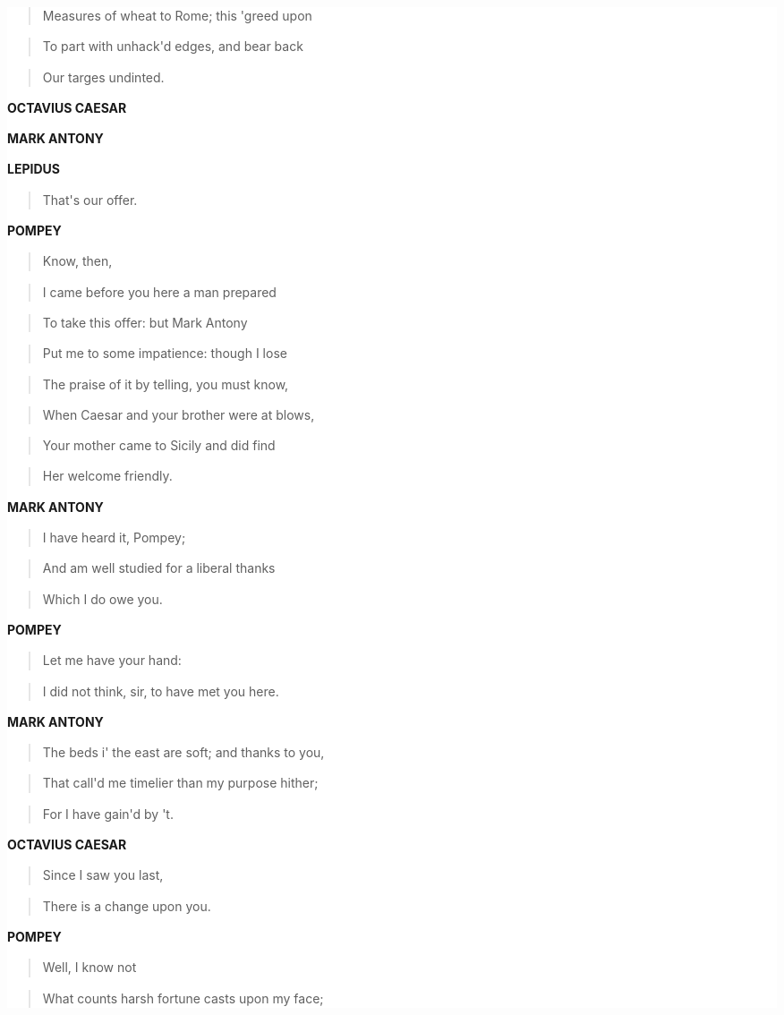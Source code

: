 > Measures of wheat to Rome; this 'greed upon  

> To part with unhack'd edges, and bear back  

> Our targes undinted.  

**OCTAVIUS CAESAR**

**MARK ANTONY**

**LEPIDUS**

> That's our offer.  

**POMPEY**

> Know, then,  

> I came before you here a man prepared  

> To take this offer: but Mark Antony  

> Put me to some impatience: though I lose  

> The praise of it by telling, you must know,  

> When Caesar and your brother were at blows,  

> Your mother came to Sicily and did find  

> Her welcome friendly.  

**MARK ANTONY**

> I have heard it, Pompey;  

> And am well studied for a liberal thanks  

> Which I do owe you.  

**POMPEY**

> Let me have your hand:  

> I did not think, sir, to have met you here.  

**MARK ANTONY**

> The beds i' the east are soft; and thanks to you,  

> That call'd me timelier than my purpose hither;  

> For I have gain'd by 't.  

**OCTAVIUS CAESAR**

> Since I saw you last,  

> There is a change upon you.  

**POMPEY**

> Well, I know not  

> What counts harsh fortune casts upon my face;  
